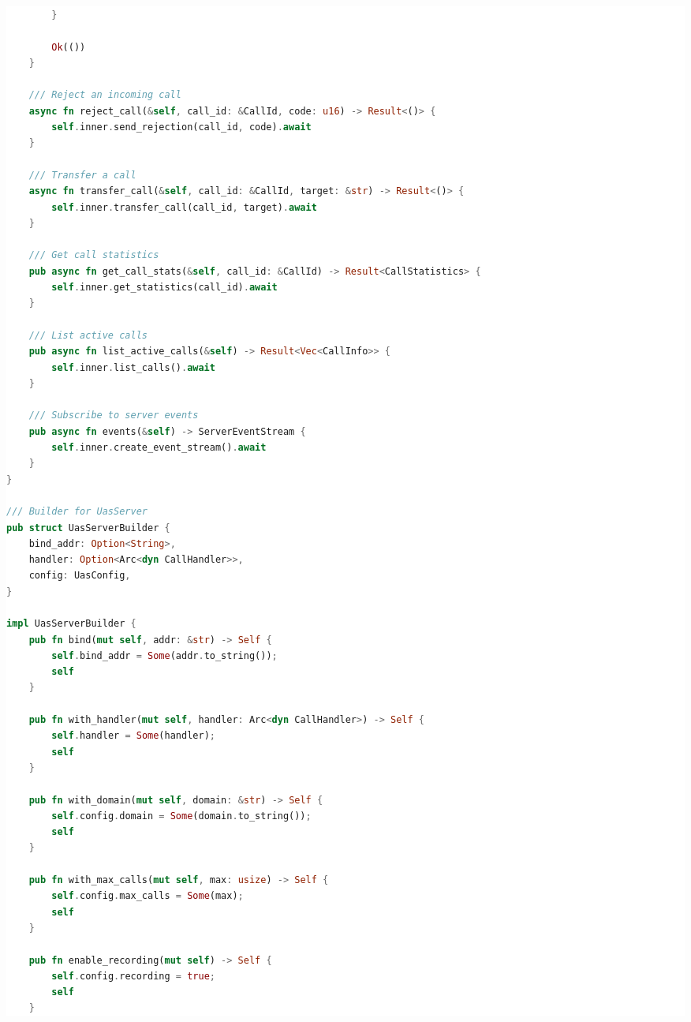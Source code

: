 ```rust
        }
        
        Ok(())
    }
    
    /// Reject an incoming call
    async fn reject_call(&self, call_id: &CallId, code: u16) -> Result<()> {
        self.inner.send_rejection(call_id, code).await
    }
    
    /// Transfer a call
    async fn transfer_call(&self, call_id: &CallId, target: &str) -> Result<()> {
        self.inner.transfer_call(call_id, target).await
    }
    
    /// Get call statistics
    pub async fn get_call_stats(&self, call_id: &CallId) -> Result<CallStatistics> {
        self.inner.get_statistics(call_id).await
    }
    
    /// List active calls
    pub async fn list_active_calls(&self) -> Result<Vec<CallInfo>> {
        self.inner.list_calls().await
    }
    
    /// Subscribe to server events
    pub async fn events(&self) -> ServerEventStream {
        self.inner.create_event_stream().await
    }
}

/// Builder for UasServer
pub struct UasServerBuilder {
    bind_addr: Option<String>,
    handler: Option<Arc<dyn CallHandler>>,
    config: UasConfig,
}

impl UasServerBuilder {
    pub fn bind(mut self, addr: &str) -> Self {
        self.bind_addr = Some(addr.to_string());
        self
    }
    
    pub fn with_handler(mut self, handler: Arc<dyn CallHandler>) -> Self {
        self.handler = Some(handler);
        self
    }
    
    pub fn with_domain(mut self, domain: &str) -> Self {
        self.config.domain = Some(domain.to_string());
        self
    }
    
    pub fn with_max_calls(mut self, max: usize) -> Self {
        self.config.max_calls = Some(max);
        self
    }
    
    pub fn enable_recording(mut self) -> Self {
        self.config.recording = true;
        self
    }
```